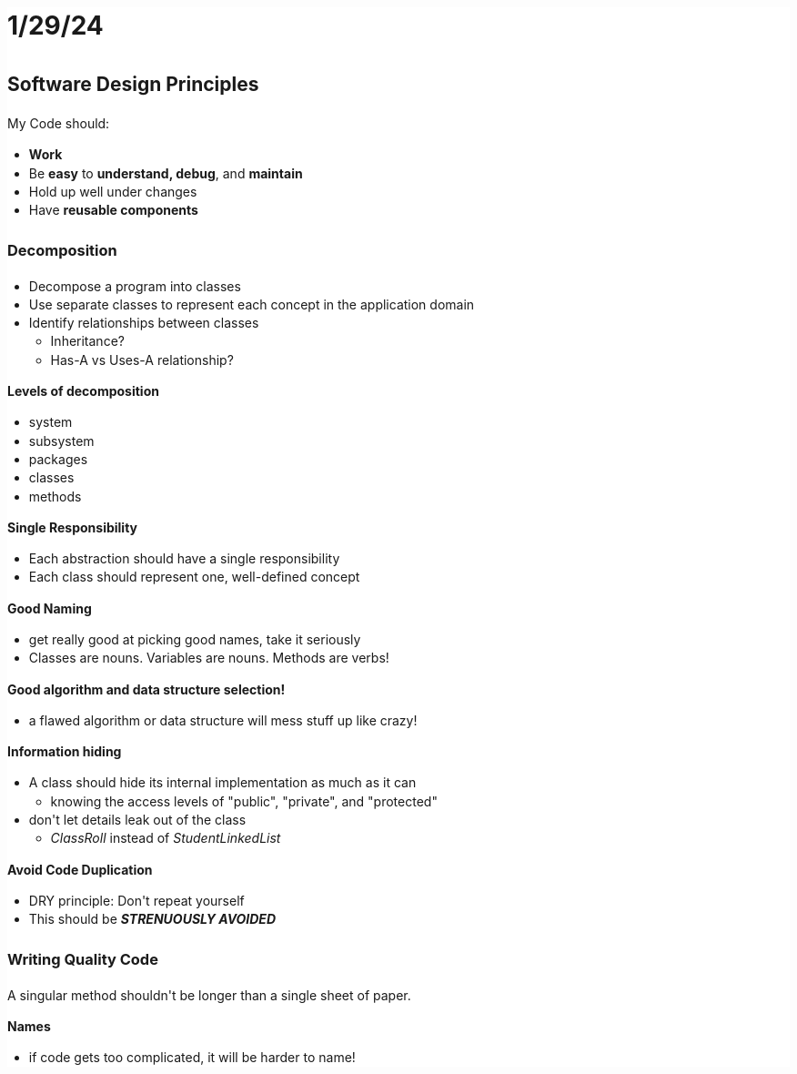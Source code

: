 # 1/29/24

## Software Design Principles

My Code should:
- **Work**
- Be **easy** to **understand, debug**, and **maintain**
- Hold up well under changes
- Have **reusable components**

### Decomposition

- Decompose a program into classes
- Use separate classes to represent each concept in the application domain
- Identify relationships between classes
  - Inheritance?
  - Has-A vs Uses-A relationship?

**Levels of decomposition**
- system
- subsystem
- packages
- classes
- methods

**Single Responsibility**
- Each abstraction should have a single responsibility
- Each class should represent one, well-defined concept

**Good Naming**
- get really good at picking good names, take it seriously
- Classes are nouns. Variables are nouns. Methods are verbs!

**Good algorithm and data structure selection!**
- a flawed algorithm or data structure will mess stuff up like crazy!

**Information hiding**
- A class should hide its internal implementation as much as it can
  - knowing the access levels of "public", "private", and "protected"
- don't let details leak out of the class
  - *ClassRoll* instead of *StudentLinkedList*

**Avoid Code Duplication**
- DRY principle: Don't repeat yourself
- This should be ***STRENUOUSLY AVOIDED***

### Writing Quality Code

A singular method shouldn't be longer than a single sheet of paper.

**Names**
- if code gets too complicated, it will be harder to name!

